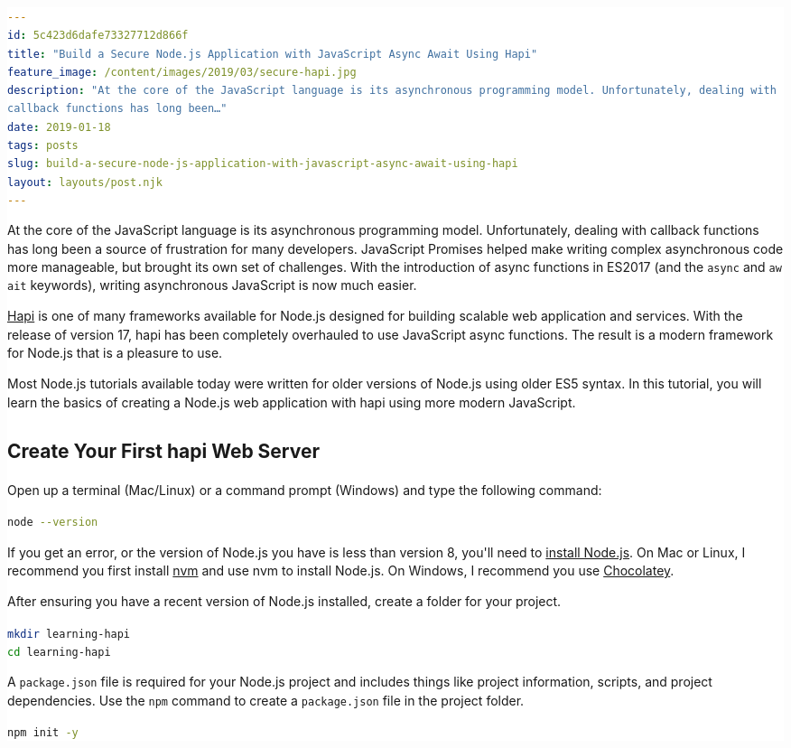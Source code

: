 ```yaml
---
id: 5c423d6dafe73327712d866f
title: "Build a Secure Node.js Application with JavaScript Async Await Using Hapi"
feature_image: /content/images/2019/03/secure-hapi.jpg
description: "At the core of the JavaScript language is its asynchronous programming model. Unfortunately, dealing with callback functions has long been…"
date: 2019-01-18
tags: posts
slug: build-a-secure-node-js-application-with-javascript-async-await-using-hapi
layout: layouts/post.njk
---
```


At the core of the JavaScript language is its asynchronous programming model. Unfortunately, dealing with callback functions has long been a source of frustration for many developers. JavaScript Promises helped make writing complex asynchronous code more manageable, but brought its own set of challenges. With the introduction of async functions in ES2017 (and the `async` and `await` keywords), writing asynchronous JavaScript is now much easier.

[Hapi](https://hapijs.com/) is one of many frameworks available for Node.js designed for building scalable web application and services. With the release of version 17, hapi has been completely overhauled to use JavaScript async functions. The result is a modern framework for Node.js that is a pleasure to use.

Most Node.js tutorials available today were written for older versions of Node.js using older ES5 syntax. In this tutorial, you will learn the basics of creating a Node.js web application with hapi using more modern JavaScript.

## Create Your First hapi Web Server

Open up a terminal (Mac/Linux) or a command prompt (Windows) and type the following command:

```bash
node --version
```

If you get an error, or the version of Node.js you have is less than version 8, you'll need to [install Node.js](https://nodejs.org). On Mac or Linux, I recommend you first install [nvm](https://github.com/creationix/nvm) and use nvm to install Node.js. On Windows, I recommend you use [Chocolatey](https://chocolatey.org/).

After ensuring you have a recent version of Node.js installed, create a folder for your project.

```bash
mkdir learning-hapi
cd learning-hapi
```

A `package.json` file is required for your Node.js project and includes things like project information, scripts, and project dependencies. Use the `npm` command to create a `package.json` file in the project folder.

```bash
npm init -y
```
